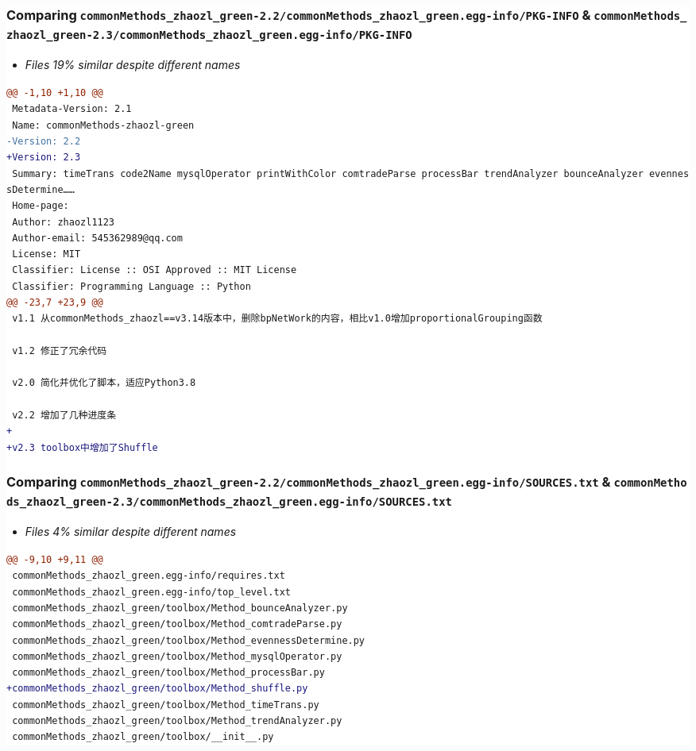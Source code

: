 ### Comparing `commonMethods_zhaozl_green-2.2/commonMethods_zhaozl_green.egg-info/PKG-INFO` & `commonMethods_zhaozl_green-2.3/commonMethods_zhaozl_green.egg-info/PKG-INFO`

 * *Files 19% similar despite different names*

```diff
@@ -1,10 +1,10 @@
 Metadata-Version: 2.1
 Name: commonMethods-zhaozl-green
-Version: 2.2
+Version: 2.3
 Summary: timeTrans code2Name mysqlOperator printWithColor comtradeParse processBar trendAnalyzer bounceAnalyzer evennessDetermine……
 Home-page: 
 Author: zhaozl1123
 Author-email: 545362989@qq.com
 License: MIT
 Classifier: License :: OSI Approved :: MIT License
 Classifier: Programming Language :: Python
@@ -23,7 +23,9 @@
 v1.1 从commonMethods_zhaozl==v3.14版本中，删除bpNetWork的内容，相比v1.0增加proportionalGrouping函数
 
 v1.2 修正了冗余代码
 
 v2.0 简化并优化了脚本，适应Python3.8
 
 v2.2 增加了几种进度条
+
+v2.3 toolbox中增加了Shuffle
```

### Comparing `commonMethods_zhaozl_green-2.2/commonMethods_zhaozl_green.egg-info/SOURCES.txt` & `commonMethods_zhaozl_green-2.3/commonMethods_zhaozl_green.egg-info/SOURCES.txt`

 * *Files 4% similar despite different names*

```diff
@@ -9,10 +9,11 @@
 commonMethods_zhaozl_green.egg-info/requires.txt
 commonMethods_zhaozl_green.egg-info/top_level.txt
 commonMethods_zhaozl_green/toolbox/Method_bounceAnalyzer.py
 commonMethods_zhaozl_green/toolbox/Method_comtradeParse.py
 commonMethods_zhaozl_green/toolbox/Method_evennessDetermine.py
 commonMethods_zhaozl_green/toolbox/Method_mysqlOperator.py
 commonMethods_zhaozl_green/toolbox/Method_processBar.py
+commonMethods_zhaozl_green/toolbox/Method_shuffle.py
 commonMethods_zhaozl_green/toolbox/Method_timeTrans.py
 commonMethods_zhaozl_green/toolbox/Method_trendAnalyzer.py
 commonMethods_zhaozl_green/toolbox/__init__.py
```
